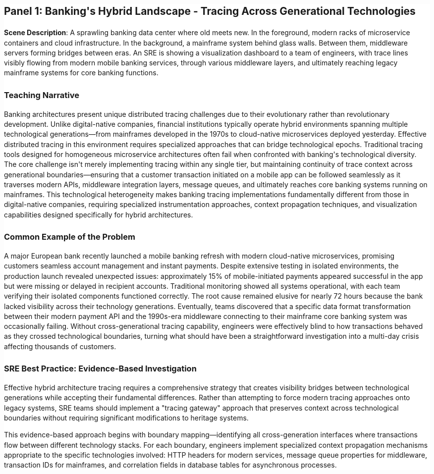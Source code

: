 ## Panel 1: Banking's Hybrid Landscape - Tracing Across Generational Technologies
**Scene Description**: A sprawling banking data center where old meets new. In the foreground, modern racks of microservice containers and cloud infrastructure. In the background, a mainframe system behind glass walls. Between them, middleware servers forming bridges between eras. An SRE is showing a visualization dashboard to a team of engineers, with trace lines visibly flowing from modern mobile banking services, through various middleware layers, and ultimately reaching legacy mainframe systems for core banking functions.

### Teaching Narrative
Banking architectures present unique distributed tracing challenges due to their evolutionary rather than revolutionary development. Unlike digital-native companies, financial institutions typically operate hybrid environments spanning multiple technological generations—from mainframes developed in the 1970s to cloud-native microservices deployed yesterday. Effective distributed tracing in this environment requires specialized approaches that can bridge technological epochs. Traditional tracing tools designed for homogeneous microservice architectures often fail when confronted with banking's technological diversity. The core challenge isn't merely implementing tracing within any single tier, but maintaining continuity of trace context across generational boundaries—ensuring that a customer transaction initiated on a mobile app can be followed seamlessly as it traverses modern APIs, middleware integration layers, message queues, and ultimately reaches core banking systems running on mainframes. This technological heterogeneity makes banking tracing implementations fundamentally different from those in digital-native companies, requiring specialized instrumentation approaches, context propagation techniques, and visualization capabilities designed specifically for hybrid architectures.

### Common Example of the Problem
A major European bank recently launched a mobile banking refresh with modern cloud-native microservices, promising customers seamless account management and instant payments. Despite extensive testing in isolated environments, the production launch revealed unexpected issues: approximately 15% of mobile-initiated payments appeared successful in the app but were missing or delayed in recipient accounts. Traditional monitoring showed all systems operational, with each team verifying their isolated components functioned correctly. The root cause remained elusive for nearly 72 hours because the bank lacked visibility across their technology generations. Eventually, teams discovered that a specific data format transformation between their modern payment API and the 1990s-era middleware connecting to their mainframe core banking system was occasionally failing. Without cross-generational tracing capability, engineers were effectively blind to how transactions behaved as they crossed technological boundaries, turning what should have been a straightforward investigation into a multi-day crisis affecting thousands of customers.

### SRE Best Practice: Evidence-Based Investigation
Effective hybrid architecture tracing requires a comprehensive strategy that creates visibility bridges between technological generations while accepting their fundamental differences. Rather than attempting to force modern tracing approaches onto legacy systems, SRE teams should implement a "tracing gateway" approach that preserves context across technological boundaries without requiring significant modifications to heritage systems.

This evidence-based approach begins with boundary mapping—identifying all cross-generation interfaces where transactions flow between different technology stacks. For each boundary, engineers implement specialized context propagation mechanisms appropriate to the specific technologies involved: HTTP headers for modern services, message queue properties for middleware, transaction IDs for mainframes, and correlation fields in database tables for asynchronous processes.
